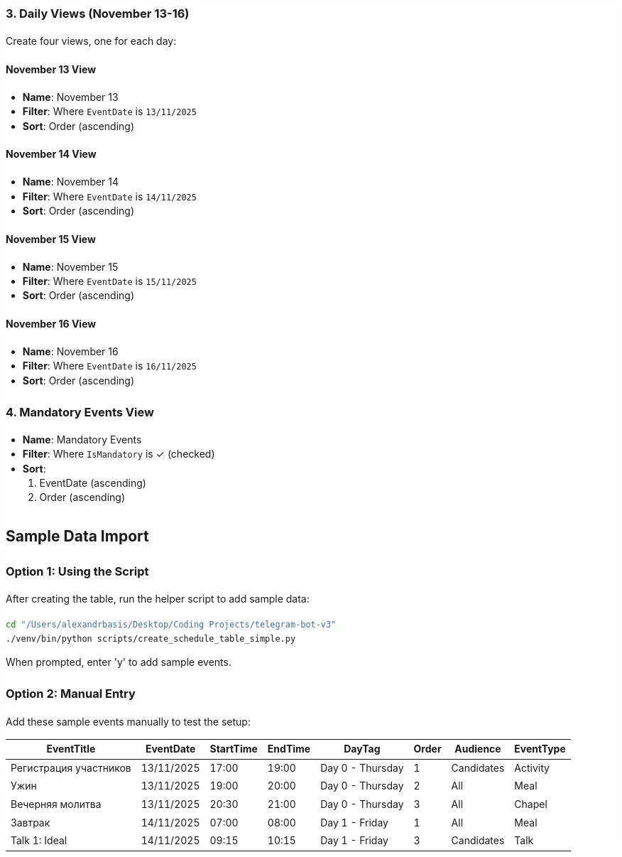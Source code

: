 ### 3. Daily Views (November 13-16)
Create four views, one for each day:

#### November 13 View
- **Name**: November 13
- **Filter**: Where `EventDate` is `13/11/2025`
- **Sort**: Order (ascending)

#### November 14 View
- **Name**: November 14
- **Filter**: Where `EventDate` is `14/11/2025`
- **Sort**: Order (ascending)

#### November 15 View
- **Name**: November 15
- **Filter**: Where `EventDate` is `15/11/2025`
- **Sort**: Order (ascending)

#### November 16 View
- **Name**: November 16
- **Filter**: Where `EventDate` is `16/11/2025`
- **Sort**: Order (ascending)

### 4. Mandatory Events View
- **Name**: Mandatory Events
- **Filter**: Where `IsMandatory` is ✓ (checked)
- **Sort**:
  1. EventDate (ascending)
  2. Order (ascending)

## Sample Data Import

### Option 1: Using the Script
After creating the table, run the helper script to add sample data:

```bash
cd "/Users/alexandrbasis/Desktop/Coding Projects/telegram-bot-v3"
./venv/bin/python scripts/create_schedule_table_simple.py
```

When prompted, enter 'y' to add sample events.

### Option 2: Manual Entry
Add these sample events manually to test the setup:

| EventTitle | EventDate | StartTime | EndTime | DayTag | Order | Audience | EventType |
|------------|-----------|-----------|---------|--------|-------|----------|-----------|
| Регистрация участников | 13/11/2025 | 17:00 | 19:00 | Day 0 - Thursday | 1 | Candidates | Activity |
| Ужин | 13/11/2025 | 19:00 | 20:00 | Day 0 - Thursday | 2 | All | Meal |
| Вечерняя молитва | 13/11/2025 | 20:30 | 21:00 | Day 0 - Thursday | 3 | All | Chapel |
| Завтрак | 14/11/2025 | 07:00 | 08:00 | Day 1 - Friday | 1 | All | Meal |
| Talk 1: Ideal | 14/11/2025 | 09:15 | 10:15 | Day 1 - Friday | 3 | Candidates | Talk |
